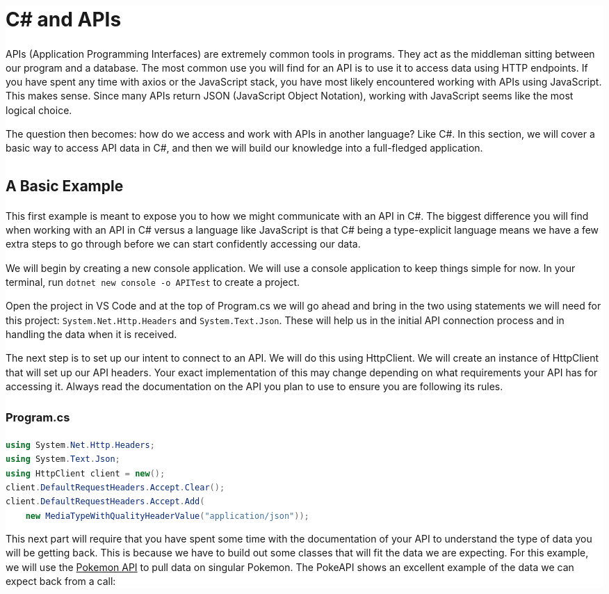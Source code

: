 # C# and APIs

APIs (Application Programming Interfaces) are extremely common tools in programs. They act as the middleman sitting between our program and a database. The most common use you will find for an API is to use it to access data using HTTP endpoints. If you have spent any time with axios or the JavaScript stack, you have most likely encountered working with APIs using JavaScript. This makes sense. Since many APIs return JSON (JavaScript Object Notation), working with JavaScript seems like the most logical choice.

The question then becomes: how do we access and work with APIs in another language? Like C#. In this section, we will cover a basic way to access API data in C#, and then we will build our knowledge into a full-fledged application.

## A Basic Example

This first example is meant to expose you to how we might communicate with an API in C#. The biggest difference you will find when working with an API in C# versus a language like JavaScript is that C# being a type-explicit language means we have a few extra steps to go through before we can start confidently accessing our data.

We will begin by creating a new console application. We will use a console application to keep things simple for now. In your terminal, run `dotnet new console -o APITest` to create a project.

Open the project in VS Code and at the top of Program.cs we will go ahead and bring in the two using statements we will need for this project: `System.Net.Http.Headers` and `System.Text.Json`. These will help us in the initial API connection process and in handling the data when it is received.

The next step is to set up our intent to connect to an API. We will do this using HttpClient. We will create an instance of HttpClient that will set up our API headers. Your exact implementation of this may change depending on what requirements your API has for accessing it. Always read the documentation on the API you plan to use to ensure you are following its rules.

### Program.cs
```csharp
using System.Net.Http.Headers;
using System.Text.Json;
using HttpClient client = new();
client.DefaultRequestHeaders.Accept.Clear();
client.DefaultRequestHeaders.Accept.Add(
    new MediaTypeWithQualityHeaderValue("application/json"));
```

This next part will require that you have spent some time with the documentation of your API to understand the type of data you will be getting back. This is because we have to build out some classes that will fit the data we are expecting. For this example, we will use the [Pokemon API](https://pokeapi.co/) to pull data on singular Pokemon. The PokeAPI shows an excellent example of the data we can expect back from a call:
